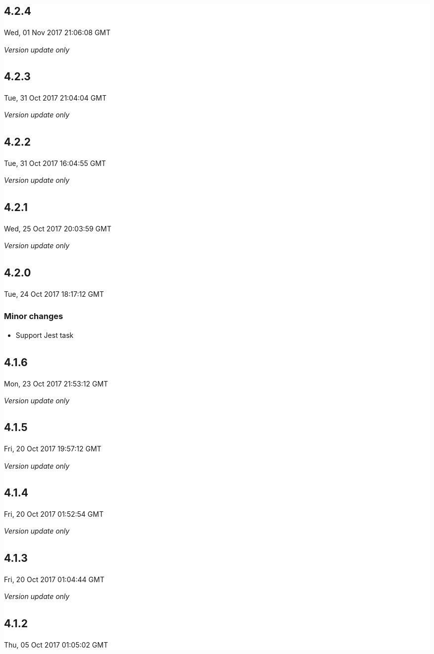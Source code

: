 ## 4.2.4
Wed, 01 Nov 2017 21:06:08 GMT

*Version update only*

## 4.2.3
Tue, 31 Oct 2017 21:04:04 GMT

*Version update only*

## 4.2.2
Tue, 31 Oct 2017 16:04:55 GMT

*Version update only*

## 4.2.1
Wed, 25 Oct 2017 20:03:59 GMT

*Version update only*

## 4.2.0
Tue, 24 Oct 2017 18:17:12 GMT

### Minor changes

- Support Jest task

## 4.1.6
Mon, 23 Oct 2017 21:53:12 GMT

*Version update only*

## 4.1.5
Fri, 20 Oct 2017 19:57:12 GMT

*Version update only*

## 4.1.4
Fri, 20 Oct 2017 01:52:54 GMT

*Version update only*

## 4.1.3
Fri, 20 Oct 2017 01:04:44 GMT

*Version update only*

## 4.1.2
Thu, 05 Oct 2017 01:05:02 GMT
